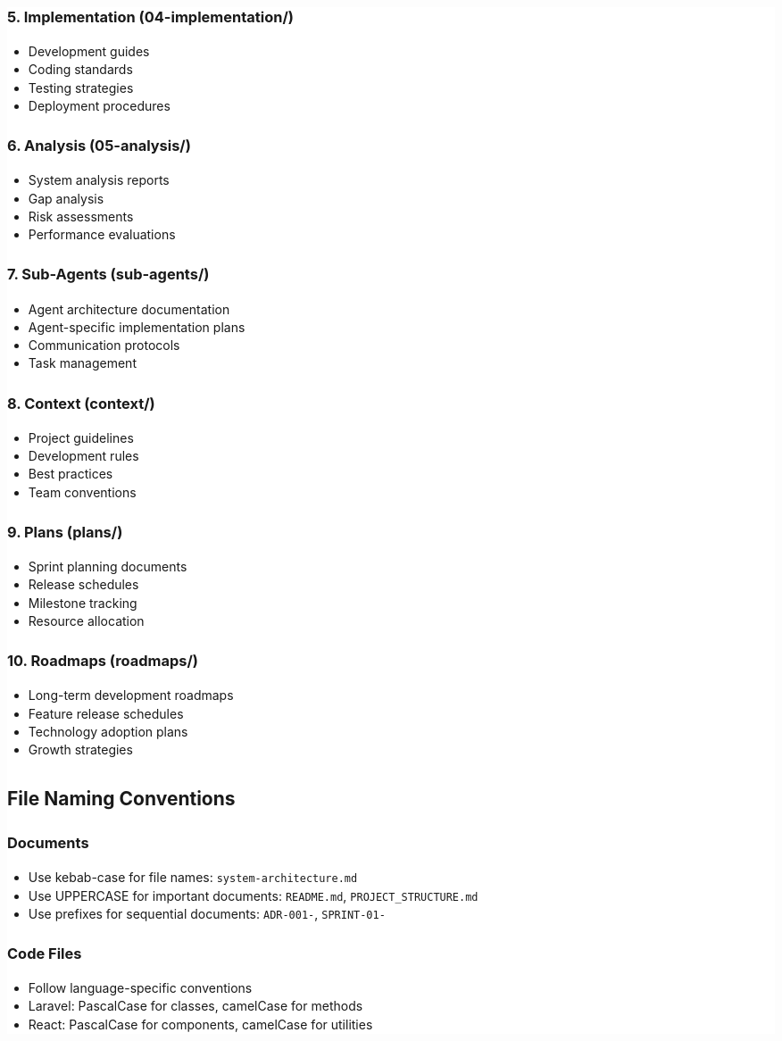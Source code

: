 ### 5. Implementation (04-implementation/)
- Development guides
- Coding standards
- Testing strategies
- Deployment procedures

### 6. Analysis (05-analysis/)
- System analysis reports
- Gap analysis
- Risk assessments
- Performance evaluations

### 7. Sub-Agents (sub-agents/)
- Agent architecture documentation
- Agent-specific implementation plans
- Communication protocols
- Task management

### 8. Context (context/)
- Project guidelines
- Development rules
- Best practices
- Team conventions

### 9. Plans (plans/)
- Sprint planning documents
- Release schedules
- Milestone tracking
- Resource allocation

### 10. Roadmaps (roadmaps/)
- Long-term development roadmaps
- Feature release schedules
- Technology adoption plans
- Growth strategies

## File Naming Conventions

### Documents
- Use kebab-case for file names: `system-architecture.md`
- Use UPPERCASE for important documents: `README.md`, `PROJECT_STRUCTURE.md`
- Use prefixes for sequential documents: `ADR-001-`, `SPRINT-01-`

### Code Files
- Follow language-specific conventions
- Laravel: PascalCase for classes, camelCase for methods
- React: PascalCase for components, camelCase for utilities
